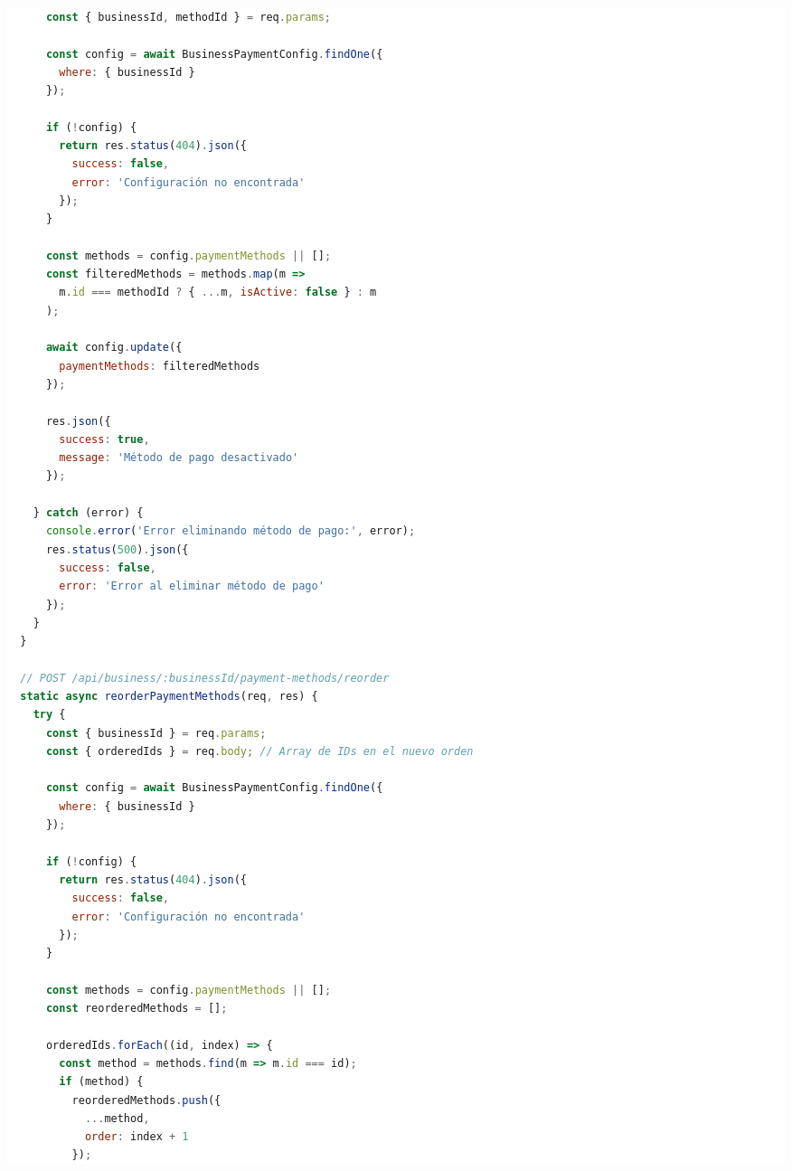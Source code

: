 ```javascript
      const { businessId, methodId } = req.params;
      
      const config = await BusinessPaymentConfig.findOne({
        where: { businessId }
      });
      
      if (!config) {
        return res.status(404).json({
          success: false,
          error: 'Configuración no encontrada'
        });
      }
      
      const methods = config.paymentMethods || [];
      const filteredMethods = methods.map(m => 
        m.id === methodId ? { ...m, isActive: false } : m
      );
      
      await config.update({
        paymentMethods: filteredMethods
      });
      
      res.json({
        success: true,
        message: 'Método de pago desactivado'
      });
      
    } catch (error) {
      console.error('Error eliminando método de pago:', error);
      res.status(500).json({
        success: false,
        error: 'Error al eliminar método de pago'
      });
    }
  }
  
  // POST /api/business/:businessId/payment-methods/reorder
  static async reorderPaymentMethods(req, res) {
    try {
      const { businessId } = req.params;
      const { orderedIds } = req.body; // Array de IDs en el nuevo orden
      
      const config = await BusinessPaymentConfig.findOne({
        where: { businessId }
      });
      
      if (!config) {
        return res.status(404).json({
          success: false,
          error: 'Configuración no encontrada'
        });
      }
      
      const methods = config.paymentMethods || [];
      const reorderedMethods = [];
      
      orderedIds.forEach((id, index) => {
        const method = methods.find(m => m.id === id);
        if (method) {
          reorderedMethods.push({
            ...method,
            order: index + 1
          });
```
